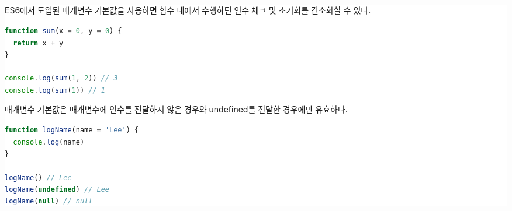 ES6에서 도입된 매개변수 기본값을 사용하면 함수 내에서 수행하던 인수 체크 및 초기화를 간소화할 수 있다.

```jsx
function sum(x = 0, y = 0) {
  return x + y
}

console.log(sum(1, 2)) // 3
console.log(sum(1)) // 1
```

매개변수 기본값은 매개변수에 인수를 전달하지 않은 경우와 undefined를 전달한 경우에만 유효하다.

```jsx
function logName(name = 'Lee') {
  console.log(name)
}

logName() // Lee
logName(undefined) // Lee
logName(null) // null
```

